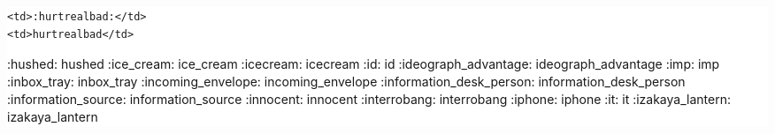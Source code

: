     <td>:hurtrealbad:</td>
    <td>hurtrealbad</td>
  </tr>
  <tr>
    <td>:hushed:</td>
    <td>hushed</td>
  </tr>
  <tr>
    <td>:ice_cream:</td>
    <td>ice_cream</td>
  </tr>
  <tr>
    <td>:icecream:</td>
    <td>icecream</td>
  </tr>
  <tr>
    <td>:id:</td>
    <td>id</td>
  </tr>
  <tr>
    <td>:ideograph_advantage:</td>
    <td>ideograph_advantage</td>
  </tr>
  <tr>
    <td>:imp:</td>
    <td>imp</td>
  </tr>
  <tr>
    <td>:inbox_tray:</td>
    <td>inbox_tray</td>
  </tr>
  <tr>
    <td>:incoming_envelope:</td>
    <td>incoming_envelope</td>
  </tr>
  <tr>
    <td>:information_desk_person:</td>
    <td>information_desk_person</td>
  </tr>
  <tr>
    <td>:information_source:</td>
    <td>information_source</td>
  </tr>
  <tr>
    <td>:innocent:</td>
    <td>innocent</td>
  </tr>
  <tr>
    <td>:interrobang:</td>
    <td>interrobang</td>
  </tr>
  <tr>
    <td>:iphone:</td>
    <td>iphone</td>
  </tr>
  <tr>
    <td>:it:</td>
    <td>it</td>
  </tr>
  <tr>
    <td>:izakaya_lantern:</td>
    <td>izakaya_lantern</td>
  </tr>
  <tr>